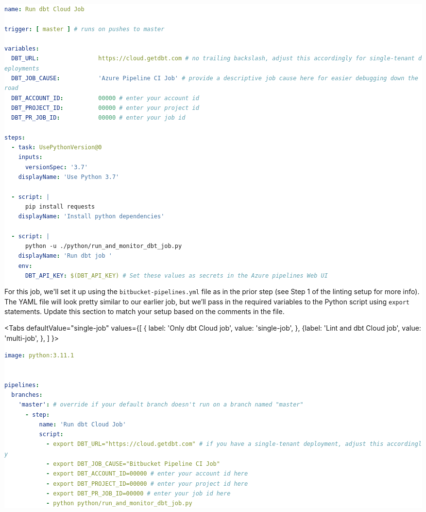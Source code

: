 ```yaml
name: Run dbt Cloud Job

trigger: [ master ] # runs on pushes to master

variables:
  DBT_URL:                 https://cloud.getdbt.com # no trailing backslash, adjust this accordingly for single-tenant deployments
  DBT_JOB_CAUSE:           'Azure Pipeline CI Job' # provide a descriptive job cause here for easier debugging down the road
  DBT_ACCOUNT_ID:          00000 # enter your account id
  DBT_PROJECT_ID:          00000 # enter your project id
  DBT_PR_JOB_ID:           00000 # enter your job id

steps:
  - task: UsePythonVersion@0
    inputs:
      versionSpec: '3.7'
    displayName: 'Use Python 3.7'

  - script: |
      pip install requests
    displayName: 'Install python dependencies'

  - script: |
      python -u ./python/run_and_monitor_dbt_job.py
    displayName: 'Run dbt job '
    env:
      DBT_API_KEY: $(DBT_API_KEY) # Set these values as secrets in the Azure pipelines Web UI
```

</TabItem>
<TabItem value="bitbucket">

For this job, we'll set it up using the `bitbucket-pipelines.yml` file as in the prior step (see Step 1 of the linting setup for more info). The YAML file will look pretty similar to our earlier job, but we’ll pass in the required variables to the Python script using `export` statements. Update this section to match your setup based on the comments in the file.

<Tabs
  defaultValue="single-job"
  values={[
    { label: 'Only dbt Cloud job', value: 'single-job', },
    {label: 'Lint and dbt Cloud job', value: 'multi-job', },
  ]
}>
<TabItem value="single-job">

```yaml
image: python:3.11.1


pipelines:
  branches:
    'master': # override if your default branch doesn't run on a branch named "master"
      - step:
          name: 'Run dbt Cloud Job'
          script:
            - export DBT_URL="https://cloud.getdbt.com" # if you have a single-tenant deployment, adjust this accordingly
            - export DBT_JOB_CAUSE="Bitbucket Pipeline CI Job"
            - export DBT_ACCOUNT_ID=00000 # enter your account id here
            - export DBT_PROJECT_ID=00000 # enter your project id here
            - export DBT_PR_JOB_ID=00000 # enter your job id here
            - python python/run_and_monitor_dbt_job.py
```
